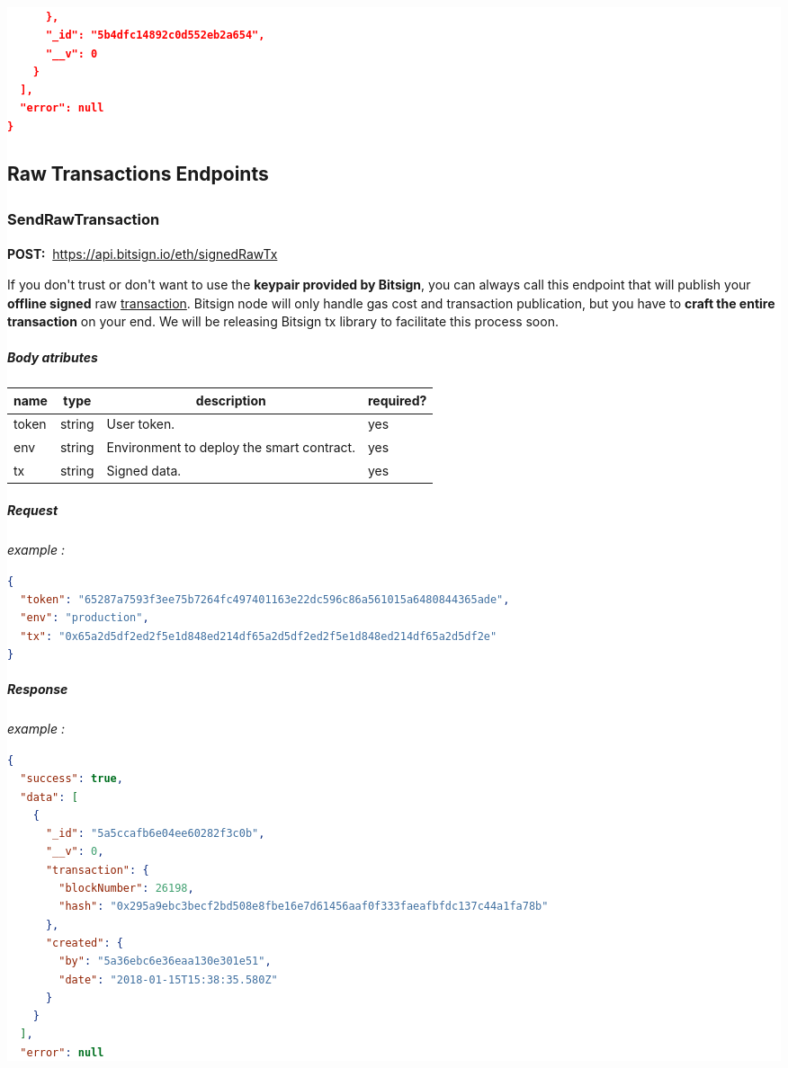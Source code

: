 ```json
      },
      "_id": "5b4dfc14892c0d552eb2a654",
      "__v": 0
    }
  ],
  "error": null
}
```

## Raw Transactions Endpoints

### SendRawTransaction 

**POST:**&nbsp; https://api.bitsign.io/eth/signedRawTx

If you don't trust or don't want to use the **keypair provided by Bitsign**, you can always call this endpoint that will publish your **offline
signed** raw [transaction](https://web3js.readthedocs.io/en/1.0/web3-eth.html#sendsignedtransaction).&nbsp;Bitsign node will only handle gas cost and transaction publication,
but you have to **craft the entire transaction** on your end.
We will be releasing Bitsign tx library to facilitate this process soon.

##### Body atributes

| name  | type   | description                               | required? |
| ----- | ------ | ----------------------------------------- | --------- |
| token | string | User token.                               | yes       |
| env   | string | Environment to deploy the smart contract. | yes       |
| tx    | string | Signed data.                              | yes       |

##### Request

_example :&nbsp;_

```json
{
  "token": "65287a7593f3ee75b7264fc497401163e22dc596c86a561015a6480844365ade",
  "env": "production",
  "tx": "0x65a2d5df2ed2f5e1d848ed214df65a2d5df2ed2f5e1d848ed214df65a2d5df2e"
}
```

##### Response

_example :&nbsp;_

```json
{
  "success": true,
  "data": [
    {
      "_id": "5a5ccafb6e04ee60282f3c0b",
      "__v": 0,
      "transaction": {
        "blockNumber": 26198,
        "hash": "0x295a9ebc3becf2bd508e8fbe16e7d61456aaf0f333faeafbfdc137c44a1fa78b"
      },
      "created": {
        "by": "5a36ebc6e36eaa130e301e51",
        "date": "2018-01-15T15:38:35.580Z"
      }
    }
  ],
  "error": null
```